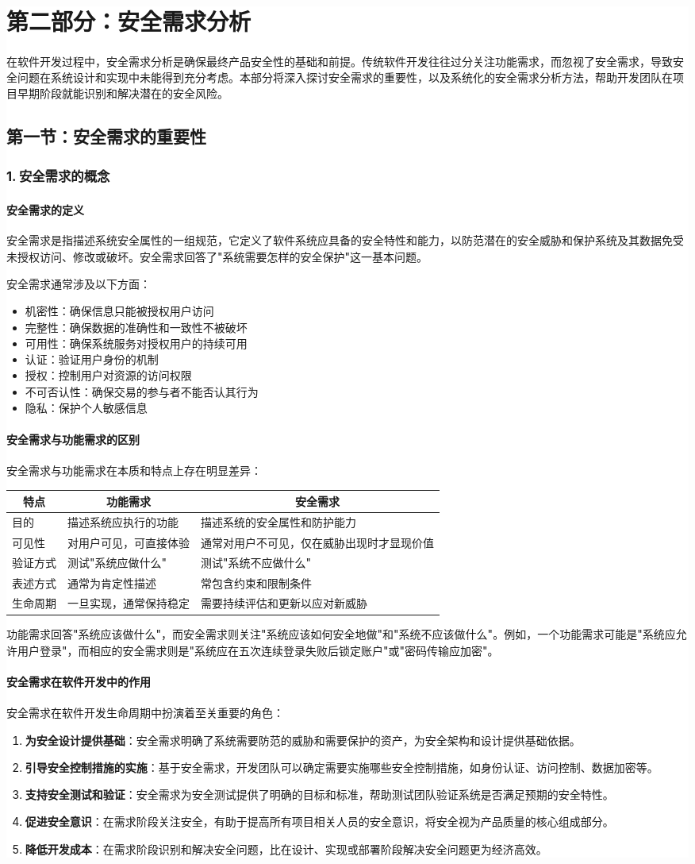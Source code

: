# 第二部分：安全需求分析

在软件开发过程中，安全需求分析是确保最终产品安全性的基础和前提。传统软件开发往往过分关注功能需求，而忽视了安全需求，导致安全问题在系统设计和实现中未能得到充分考虑。本部分将深入探讨安全需求的重要性，以及系统化的安全需求分析方法，帮助开发团队在项目早期阶段就能识别和解决潜在的安全风险。

## 第一节：安全需求的重要性

### 1. 安全需求的概念

#### 安全需求的定义

安全需求是指描述系统安全属性的一组规范，它定义了软件系统应具备的安全特性和能力，以防范潜在的安全威胁和保护系统及其数据免受未授权访问、修改或破坏。安全需求回答了"系统需要怎样的安全保护"这一基本问题。

安全需求通常涉及以下方面：
- 机密性：确保信息只能被授权用户访问
- 完整性：确保数据的准确性和一致性不被破坏
- 可用性：确保系统服务对授权用户的持续可用
- 认证：验证用户身份的机制
- 授权：控制用户对资源的访问权限
- 不可否认性：确保交易的参与者不能否认其行为
- 隐私：保护个人敏感信息

#### 安全需求与功能需求的区别

安全需求与功能需求在本质和特点上存在明显差异：

| 特点 | 功能需求 | 安全需求 |
| --- | --- | --- |
| 目的 | 描述系统应执行的功能 | 描述系统的安全属性和防护能力 |
| 可见性 | 对用户可见，可直接体验 | 通常对用户不可见，仅在威胁出现时才显现价值 |
| 验证方式 | 测试"系统应做什么" | 测试"系统不应做什么" |
| 表述方式 | 通常为肯定性描述 | 常包含约束和限制条件 |
| 生命周期 | 一旦实现，通常保持稳定 | 需要持续评估和更新以应对新威胁 |

功能需求回答"系统应该做什么"，而安全需求则关注"系统应该如何安全地做"和"系统不应该做什么"。例如，一个功能需求可能是"系统应允许用户登录"，而相应的安全需求则是"系统应在五次连续登录失败后锁定账户"或"密码传输应加密"。

#### 安全需求在软件开发中的作用

安全需求在软件开发生命周期中扮演着至关重要的角色：

1. **为安全设计提供基础**：安全需求明确了系统需要防范的威胁和需要保护的资产，为安全架构和设计提供基础依据。

2. **引导安全控制措施的实施**：基于安全需求，开发团队可以确定需要实施哪些安全控制措施，如身份认证、访问控制、数据加密等。

3. **支持安全测试和验证**：安全需求为安全测试提供了明确的目标和标准，帮助测试团队验证系统是否满足预期的安全特性。

4. **促进安全意识**：在需求阶段关注安全，有助于提高所有项目相关人员的安全意识，将安全视为产品质量的核心组成部分。

5. **降低开发成本**：在需求阶段识别和解决安全问题，比在设计、实现或部署阶段解决安全问题更为经济高效。

